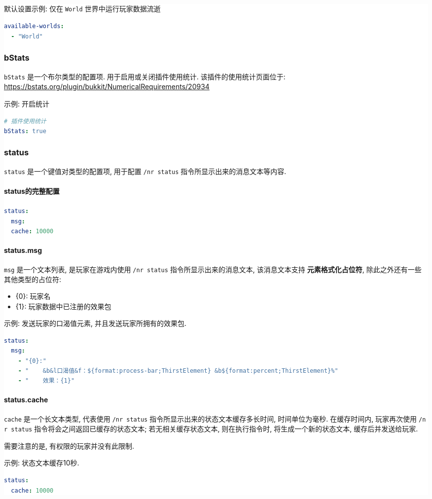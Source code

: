 默认设置示例: 仅在 `World` 世界中运行玩家数据流逝
```yaml
available-worlds:
  - "World"
```

### bStats

`bStats` 是一个布尔类型的配置项. 用于启用或关闭插件使用统计.
该插件的使用统计页面位于: https://bstats.org/plugin/bukkit/NumericalRequirements/20934

示例: 开启统计
```yaml
# 插件使用统计
bStats: true
```

### status

`status` 是一个键值对类型的配置项, 用于配置 `/nr status` 指令所显示出来的消息文本等内容.

#### status的完整配置

```yaml
status:
  msg:
  cache: 10000
```

#### status.msg

`msg` 是一个文本列表, 是玩家在游戏内使用 `/nr status` 指令所显示出来的消息文本,
该消息文本支持 **元素格式化占位符**, 除此之外还有一些其他类型的占位符:

* {0}: 玩家名
* {1}: 玩家数据中已注册的效果包

示例: 发送玩家的口渴值元素, 并且发送玩家所拥有的效果包.

```yaml
status:
  msg:
    - "{0}:"
    - "    &b&l口渴值&f：${format:process-bar;ThirstElement} &b${format:percent;ThirstElement}%"
    - "    效果：{1}"
```

#### status.cache

`cache` 是一个长文本类型, 代表使用 `/nr status` 指令所显示出来的状态文本缓存多长时间, 时间单位为毫秒.
在缓存时间内, 玩家再次使用 `/nr status` 指令将会之间返回已缓存的状态文本; 若无相关缓存状态文本,
则在执行指令时, 将生成一个新的状态文本, 缓存后并发送给玩家.

需要注意的是, 有权限的玩家并没有此限制.

示例: 状态文本缓存10秒.
```yaml
status:
  cache: 10000
```
